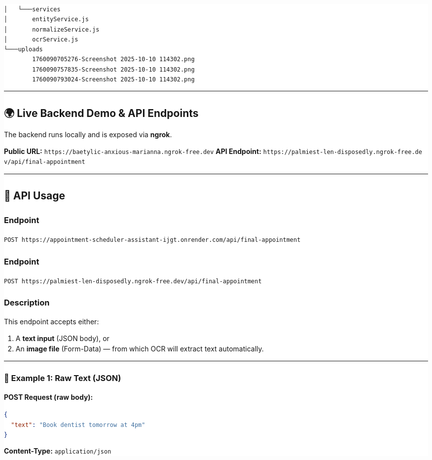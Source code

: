 ```plaintext
│   └───services
│       entityService.js
│       normalizeService.js
│       ocrService.js
└───uploads
        1760090705276-Screenshot 2025-10-10 114302.png
        1760090757835-Screenshot 2025-10-10 114302.png
        1760090793024-Screenshot 2025-10-10 114302.png
```

---

## 🌍 Live Backend Demo & API Endpoints

The backend runs locally and is exposed via **ngrok**.

**Public URL:** `https://baetylic-anxious-marianna.ngrok-free.dev`
**API Endpoint:** `https://palmiest-len-disposedly.ngrok-free.dev/api/final-appointment`

---

## 📡 API Usage

### Endpoint

```plaintext
POST https://appointment-scheduler-assistant-ijgt.onrender.com/api/final-appointment
```
### Endpoint

```plaintext
POST https://palmiest-len-disposedly.ngrok-free.dev/api/final-appointment
```

### Description

This endpoint accepts either:

1. A **text input** (JSON body), or
2. An **image file** (Form-Data) — from which OCR will extract text automatically.

---

### 🔹 Example 1: Raw Text (JSON)

**POST Request (raw body):**

```json
{
  "text": "Book dentist tomorrow at 4pm"
}
```

**Content-Type:** `application/json`
